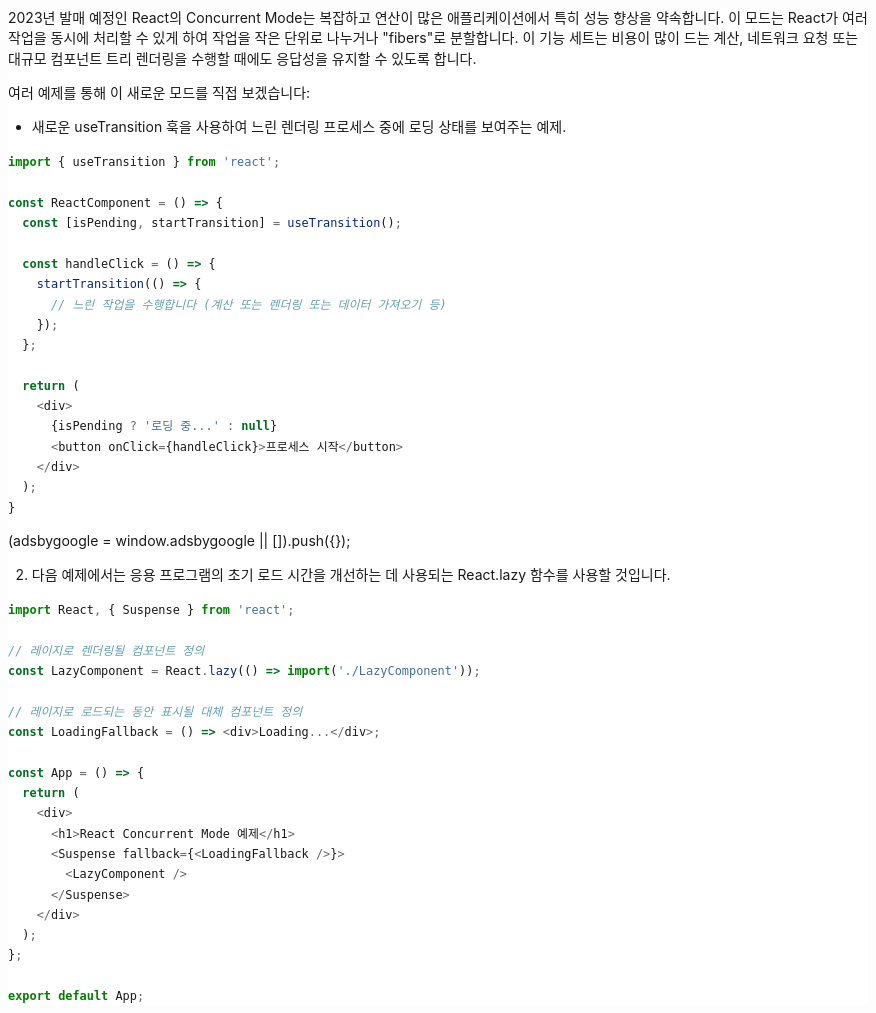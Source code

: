 2023년 발매 예정인 React의 Concurrent Mode는 복잡하고 연산이 많은 애플리케이션에서 특히 성능 향상을 약속합니다. 이 모드는 React가 여러 작업을 동시에 처리할 수 있게 하여 작업을 작은 단위로 나누거나 "fibers"로 분할합니다. 이 기능 세트는 비용이 많이 드는 계산, 네트워크 요청 또는 대규모 컴포넌트 트리 렌더링을 수행할 때에도 응답성을 유지할 수 있도록 합니다.

여러 예제를 통해 이 새로운 모드를 직접 보겠습니다:

- 새로운 useTransition 훅을 사용하여 느린 렌더링 프로세스 중에 로딩 상태를 보여주는 예제.

```js
import { useTransition } from 'react';

const ReactComponent = () => {
  const [isPending, startTransition] = useTransition();

  const handleClick = () => {
    startTransition(() => {
      // 느린 작업을 수행합니다 (계산 또는 렌더링 또는 데이터 가져오기 등)
    });
  };

  return (
    <div>
      {isPending ? '로딩 중...' : null}
      <button onClick={handleClick}>프로세스 시작</button>
    </div>
  );
}
```


<ins class="adsbygoogle"
  style="display:block"
  data-ad-client="ca-pub-4877378276818686"
  data-ad-slot="9743150776"
  data-ad-format="auto"
  data-full-width-responsive="true"></ins>
<component is="script">
(adsbygoogle = window.adsbygoogle || []).push({});
</component>

2. 다음 예제에서는 응용 프로그램의 초기 로드 시간을 개선하는 데 사용되는 React.lazy 함수를 사용할 것입니다.

```js
import React, { Suspense } from 'react';

// 레이지로 렌더링될 컴포넌트 정의
const LazyComponent = React.lazy(() => import('./LazyComponent'));

// 레이지로 로드되는 동안 표시될 대체 컴포넌트 정의
const LoadingFallback = () => <div>Loading...</div>;

const App = () => {
  return (
    <div>
      <h1>React Concurrent Mode 예제</h1>
      <Suspense fallback={<LoadingFallback />}>
        <LazyComponent />
      </Suspense>
    </div>
  );
};

export default App;
```
